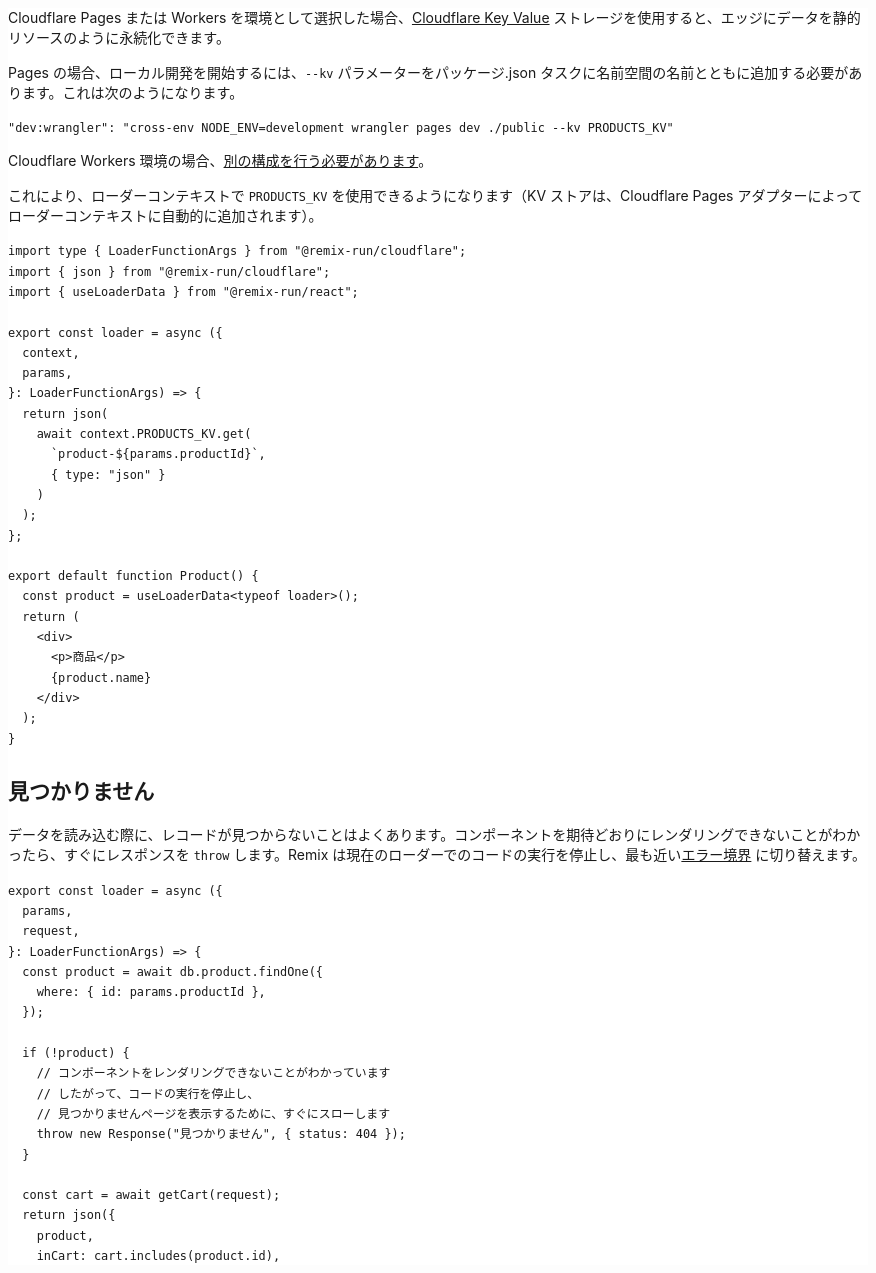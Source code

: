 Cloudflare Pages または Workers を環境として選択した場合、[Cloudflare Key Value][cloudflare-kv] ストレージを使用すると、エッジにデータを静的リソースのように永続化できます。

Pages の場合、ローカル開発を開始するには、`--kv` パラメーターをパッケージ.json タスクに名前空間の名前とともに追加する必要があります。これは次のようになります。

```
"dev:wrangler": "cross-env NODE_ENV=development wrangler pages dev ./public --kv PRODUCTS_KV"
```

Cloudflare Workers 環境の場合、[別の構成を行う必要があります][cloudflare-kv-setup]。

これにより、ローダーコンテキストで `PRODUCTS_KV` を使用できるようになります（KV ストアは、Cloudflare Pages アダプターによってローダーコンテキストに自動的に追加されます）。

```tsx
import type { LoaderFunctionArgs } from "@remix-run/cloudflare";
import { json } from "@remix-run/cloudflare";
import { useLoaderData } from "@remix-run/react";

export const loader = async ({
  context,
  params,
}: LoaderFunctionArgs) => {
  return json(
    await context.PRODUCTS_KV.get(
      `product-${params.productId}`,
      { type: "json" }
    )
  );
};

export default function Product() {
  const product = useLoaderData<typeof loader>();
  return (
    <div>
      <p>商品</p>
      {product.name}
    </div>
  );
}
```

## 見つかりません

データを読み込む際に、レコードが見つからないことはよくあります。コンポーネントを期待どおりにレンダリングできないことがわかったら、すぐにレスポンスを `throw` します。Remix は現在のローダーでのコードの実行を停止し、最も近い[エラー境界][error-boundary] に切り替えます。

```tsx lines=[10-13]
export const loader = async ({
  params,
  request,
}: LoaderFunctionArgs) => {
  const product = await db.product.findOne({
    where: { id: params.productId },
  });

  if (!product) {
    // コンポーネントをレンダリングできないことがわかっています
    // したがって、コードの実行を停止し、
    // 見つかりませんページを表示するために、すぐにスローします
    throw new Response("見つかりません", { status: 404 });
  }

  const cart = await getCart(request);
  return json({
    product,
    inCart: cart.includes(product.id),
```

[action]: ../route/action
[cloudflare-kv-setup]: https://developers.cloudflare.com/workers/cli-wrangler/commands#kv
[cloudflare-kv]: https://developers.cloudflare.com/workers/learning/how-kv-works
[error-boundary]: ../route/error-boundary
[fauna]: https://fauna.com
[fetcher-submit]: ../hooks/use-fetcher#fetchersubmit
[loader]: ../route/loader
[prisma]: https://prisma.io
[request]: https://developer.mozilla.org/en-US/docs/Web/API/Request
[search-params-getall]: https://developer.mozilla.org/en-US/docs/Web/API/URLSearchParams/getAll
[should-revalidate]: ../route/should-revalidate
[url-search-params]: https://developer.mozilla.org/en-US/docs/Web/API/URLSearchParams
[url]: https://developer.mozilla.org/en-US/docs/Web/API/URL
[use-submit]: ../hooks/use-submit
[useloaderdata]: ../hooks/use-loader-data
[server-vs-client-code]: ../discussion/server-vs-client